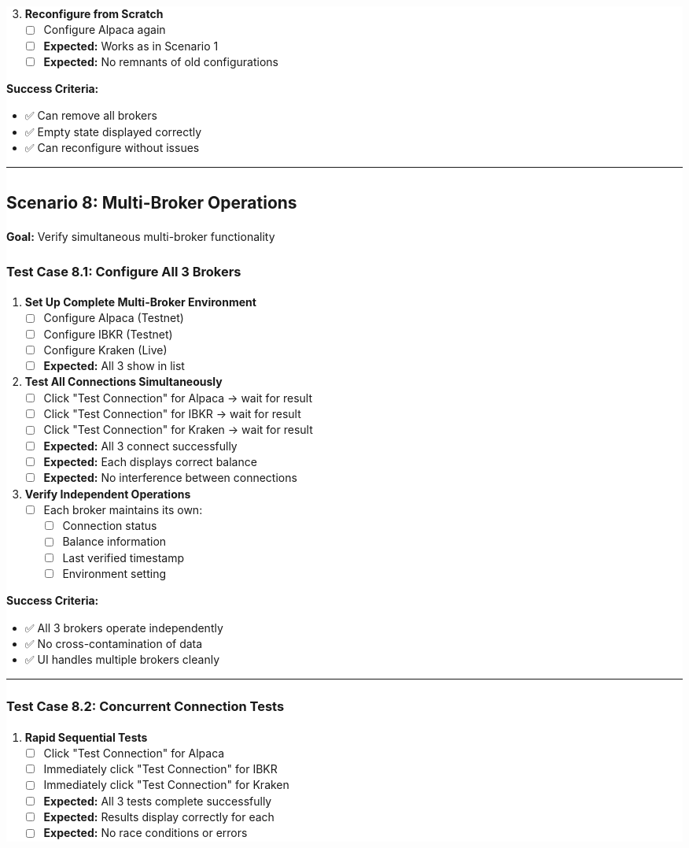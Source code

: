 3. **Reconfigure from Scratch**
   - [ ] Configure Alpaca again
   - [ ] **Expected:** Works as in Scenario 1
   - [ ] **Expected:** No remnants of old configurations

**Success Criteria:**
- ✅ Can remove all brokers
- ✅ Empty state displayed correctly
- ✅ Can reconfigure without issues

---

## Scenario 8: Multi-Broker Operations

**Goal:** Verify simultaneous multi-broker functionality

### Test Case 8.1: Configure All 3 Brokers

1. **Set Up Complete Multi-Broker Environment**
   - [ ] Configure Alpaca (Testnet)
   - [ ] Configure IBKR (Testnet)
   - [ ] Configure Kraken (Live)
   - [ ] **Expected:** All 3 show in list

2. **Test All Connections Simultaneously**
   - [ ] Click "Test Connection" for Alpaca → wait for result
   - [ ] Click "Test Connection" for IBKR → wait for result
   - [ ] Click "Test Connection" for Kraken → wait for result
   - [ ] **Expected:** All 3 connect successfully
   - [ ] **Expected:** Each displays correct balance
   - [ ] **Expected:** No interference between connections

3. **Verify Independent Operations**
   - [ ] Each broker maintains its own:
     - [ ] Connection status
     - [ ] Balance information
     - [ ] Last verified timestamp
     - [ ] Environment setting

**Success Criteria:**
- ✅ All 3 brokers operate independently
- ✅ No cross-contamination of data
- ✅ UI handles multiple brokers cleanly

---

### Test Case 8.2: Concurrent Connection Tests

1. **Rapid Sequential Tests**
   - [ ] Click "Test Connection" for Alpaca
   - [ ] Immediately click "Test Connection" for IBKR
   - [ ] Immediately click "Test Connection" for Kraken
   - [ ] **Expected:** All 3 tests complete successfully
   - [ ] **Expected:** Results display correctly for each
   - [ ] **Expected:** No race conditions or errors

